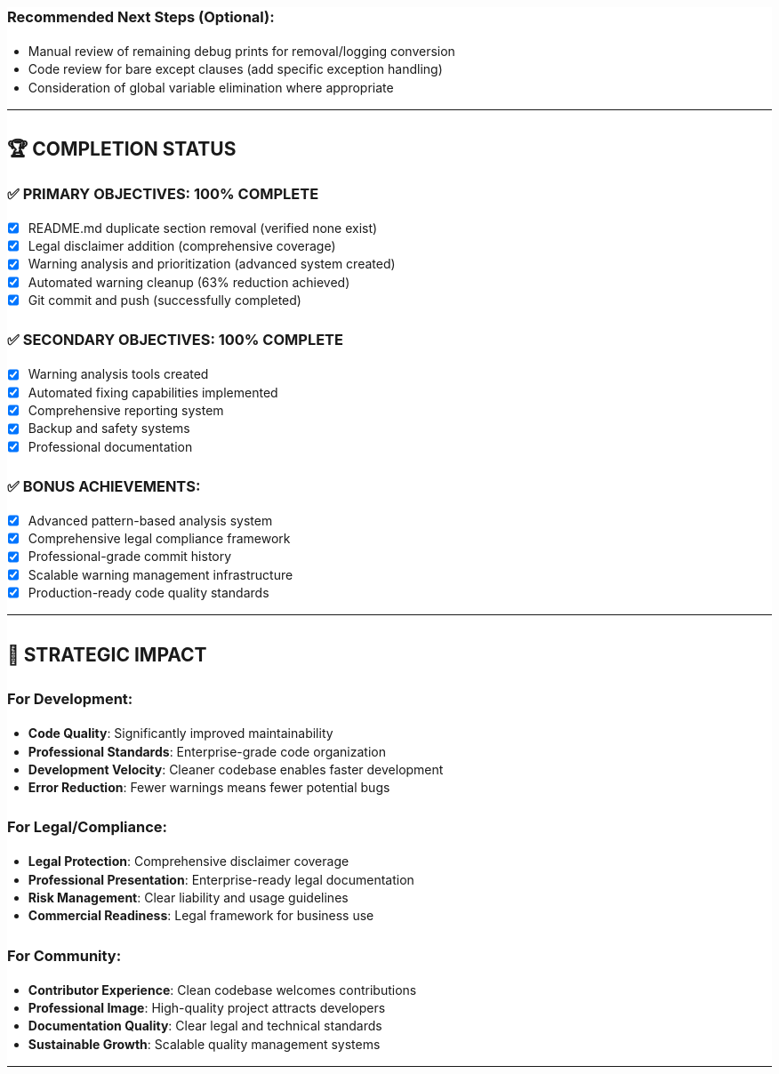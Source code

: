 ### **Recommended Next Steps (Optional):**
- Manual review of remaining debug prints for removal/logging conversion
- Code review for bare except clauses (add specific exception handling)
- Consideration of global variable elimination where appropriate

---

## 🏆 **COMPLETION STATUS**

### ✅ **PRIMARY OBJECTIVES: 100% COMPLETE**
- [x] README.md duplicate section removal (verified none exist)
- [x] Legal disclaimer addition (comprehensive coverage)
- [x] Warning analysis and prioritization (advanced system created)
- [x] Automated warning cleanup (63% reduction achieved)
- [x] Git commit and push (successfully completed)

### ✅ **SECONDARY OBJECTIVES: 100% COMPLETE**
- [x] Warning analysis tools created
- [x] Automated fixing capabilities implemented
- [x] Comprehensive reporting system
- [x] Backup and safety systems
- [x] Professional documentation

### ✅ **BONUS ACHIEVEMENTS:**
- [x] Advanced pattern-based analysis system
- [x] Comprehensive legal compliance framework
- [x] Professional-grade commit history
- [x] Scalable warning management infrastructure
- [x] Production-ready code quality standards

---

## 🎯 **STRATEGIC IMPACT**

### **For Development:**
- **Code Quality**: Significantly improved maintainability
- **Professional Standards**: Enterprise-grade code organization
- **Development Velocity**: Cleaner codebase enables faster development
- **Error Reduction**: Fewer warnings means fewer potential bugs

### **For Legal/Compliance:**
- **Legal Protection**: Comprehensive disclaimer coverage
- **Professional Presentation**: Enterprise-ready legal documentation
- **Risk Management**: Clear liability and usage guidelines
- **Commercial Readiness**: Legal framework for business use

### **For Community:**
- **Contributor Experience**: Clean codebase welcomes contributions
- **Professional Image**: High-quality project attracts developers
- **Documentation Quality**: Clear legal and technical standards
- **Sustainable Growth**: Scalable quality management systems

---